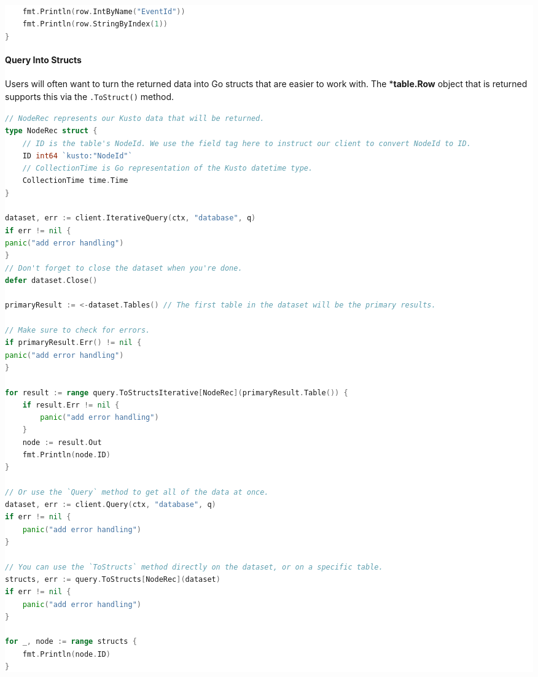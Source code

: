 ```go
    fmt.Println(row.IntByName("EventId"))
    fmt.Println(row.StringByIndex(1))
}

```

#### Query Into Structs

Users will often want to turn the returned data into Go structs that are easier to work with.  The ***table.Row** object
that is returned supports this via the `.ToStruct()` method.

```go
// NodeRec represents our Kusto data that will be returned.
type NodeRec struct {
	// ID is the table's NodeId. We use the field tag here to instruct our client to convert NodeId to ID.
	ID int64 `kusto:"NodeId"`
	// CollectionTime is Go representation of the Kusto datetime type.
	CollectionTime time.Time
}

dataset, err := client.IterativeQuery(ctx, "database", q)
if err != nil {
panic("add error handling")
}
// Don't forget to close the dataset when you're done. 
defer dataset.Close()

primaryResult := <-dataset.Tables() // The first table in the dataset will be the primary results.

// Make sure to check for errors.
if primaryResult.Err() != nil {
panic("add error handling")
}

for result := range query.ToStructsIterative[NodeRec](primaryResult.Table()) {
    if result.Err != nil {
        panic("add error handling")
    }
    node := result.Out
    fmt.Println(node.ID)
}	

// Or use the `Query` method to get all of the data at once.
dataset, err := client.Query(ctx, "database", q)
if err != nil {
    panic("add error handling")
}

// You can use the `ToStructs` method directly on the dataset, or on a specific table.
structs, err := query.ToStructs[NodeRec](dataset)
if err != nil {
    panic("add error handling")
}

for _, node := range structs {
    fmt.Println(node.ID)
}

```
